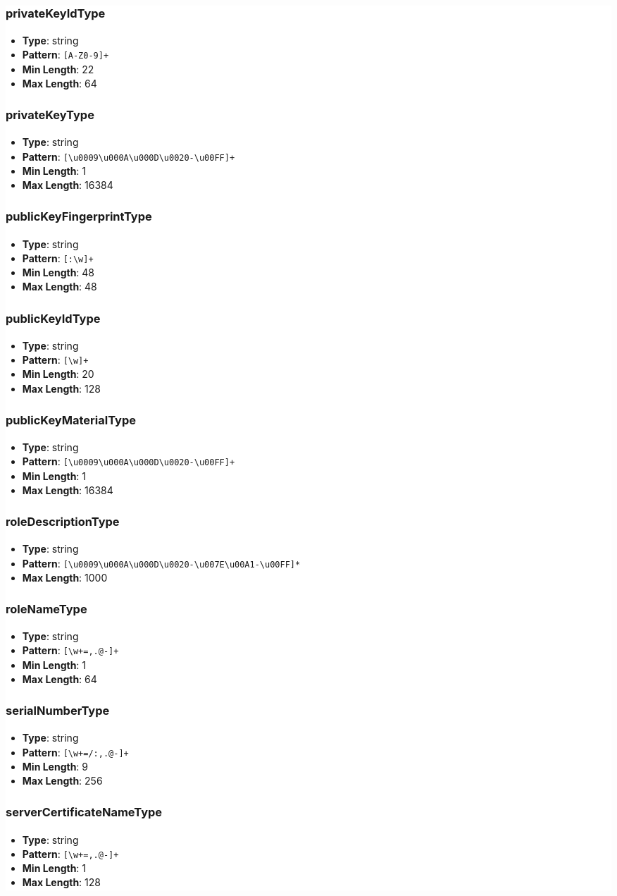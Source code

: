 ### privateKeyIdType
- **Type**: string
- **Pattern**: `[A-Z0-9]+`
- **Min Length**: 22
- **Max Length**: 64

### privateKeyType
- **Type**: string
- **Pattern**: `[\u0009\u000A\u000D\u0020-\u00FF]+`
- **Min Length**: 1
- **Max Length**: 16384

### publicKeyFingerprintType
- **Type**: string
- **Pattern**: `[:\w]+`
- **Min Length**: 48
- **Max Length**: 48

### publicKeyIdType
- **Type**: string
- **Pattern**: `[\w]+`
- **Min Length**: 20
- **Max Length**: 128

### publicKeyMaterialType
- **Type**: string
- **Pattern**: `[\u0009\u000A\u000D\u0020-\u00FF]+`
- **Min Length**: 1
- **Max Length**: 16384

### roleDescriptionType
- **Type**: string
- **Pattern**: `[\u0009\u000A\u000D\u0020-\u007E\u00A1-\u00FF]*`
- **Max Length**: 1000

### roleNameType
- **Type**: string
- **Pattern**: `[\w+=,.@-]+`
- **Min Length**: 1
- **Max Length**: 64

### serialNumberType
- **Type**: string
- **Pattern**: `[\w+=/:,.@-]+`
- **Min Length**: 9
- **Max Length**: 256

### serverCertificateNameType
- **Type**: string
- **Pattern**: `[\w+=,.@-]+`
- **Min Length**: 1
- **Max Length**: 128
